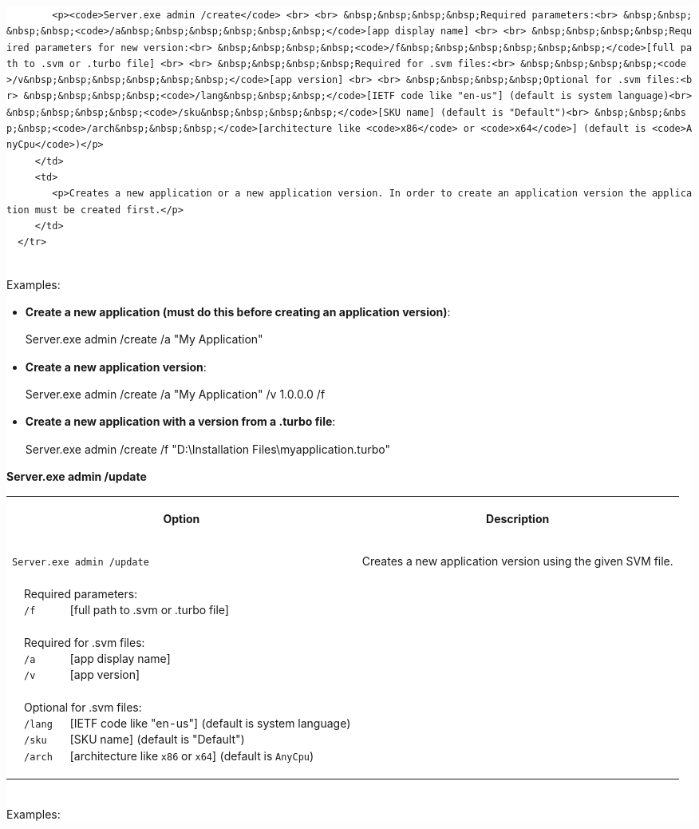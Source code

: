             <p><code>Server.exe admin /create</code> <br> <br> &nbsp;&nbsp;&nbsp;&nbsp;Required parameters:<br> &nbsp;&nbsp;&nbsp;&nbsp;<code>/a&nbsp;&nbsp;&nbsp;&nbsp;&nbsp;&nbsp;</code>[app display name] <br> <br> &nbsp;&nbsp;&nbsp;&nbsp;Required parameters for new version:<br> &nbsp;&nbsp;&nbsp;&nbsp;<code>/f&nbsp;&nbsp;&nbsp;&nbsp;&nbsp;&nbsp;</code>[full path to .svm or .turbo file] <br> <br> &nbsp;&nbsp;&nbsp;&nbsp;Required for .svm files:<br> &nbsp;&nbsp;&nbsp;&nbsp;<code>/v&nbsp;&nbsp;&nbsp;&nbsp;&nbsp;&nbsp;</code>[app version] <br> <br> &nbsp;&nbsp;&nbsp;&nbsp;Optional for .svm files:<br> &nbsp;&nbsp;&nbsp;&nbsp;<code>/lang&nbsp;&nbsp;&nbsp;</code>[IETF code like "en-us"] (default is system language)<br> &nbsp;&nbsp;&nbsp;&nbsp;<code>/sku&nbsp;&nbsp;&nbsp;&nbsp;</code>[SKU name] (default is "Default")<br> &nbsp;&nbsp;&nbsp;&nbsp;<code>/arch&nbsp;&nbsp;&nbsp;</code>[architecture like <code>x86</code> or <code>x64</code>] (default is <code>AnyCpu</code>)</p>
         </td>
         <td>
            <p>Creates a new application or a new application version. In order to create an application version the application must be created first.</p>
         </td>
      </tr>
</table>
<br>
Examples:

- **Create a new application (must do this before creating an application version)**:

	Server.exe admin /create /a "My Application"

- **Create a new application version**:
	
	Server.exe admin /create /a "My Application" /v 1.0.0.0 /f

- **Create a new application with a version from a .turbo file**:

	Server.exe admin /create /f "D:\Installation Files\myapplication.turbo"


**Server.exe admin /update**

<table>
      <tr>
         <th data-column="0">
            <div>
               <p>Option</p>
            </div>
         </th>
         <th data-column="1">
            <div>
               <p>Description</p>
            </div>
         </th>
      </tr>
      <tr>
         <td>
            <p><code>Server.exe admin /update</code> <br> <br> &nbsp;&nbsp;&nbsp;&nbsp;Required parameters:<br> &nbsp;&nbsp;&nbsp;&nbsp;<code>/f&nbsp;&nbsp;&nbsp;&nbsp;&nbsp;&nbsp;</code>[full path to .svm or .turbo file] <br> <br> &nbsp;&nbsp;&nbsp;&nbsp;Required for .svm files:<br> &nbsp;&nbsp;&nbsp;&nbsp;<code>/a&nbsp;&nbsp;&nbsp;&nbsp;&nbsp;&nbsp;</code>[app display name] <br> &nbsp;&nbsp;&nbsp;&nbsp;<code>/v&nbsp;&nbsp;&nbsp;&nbsp;&nbsp;&nbsp;</code>[app version] <br> <br> &nbsp;&nbsp;&nbsp;&nbsp;Optional for .svm files:<br> &nbsp;&nbsp;&nbsp;&nbsp;<code>/lang&nbsp;&nbsp;&nbsp;</code>[IETF code like "en-us"] (default is system language)<br> &nbsp;&nbsp;&nbsp;&nbsp;<code>/sku&nbsp;&nbsp;&nbsp;&nbsp;</code>[SKU name] (default is "Default")<br> &nbsp;&nbsp;&nbsp;&nbsp;<code>/arch&nbsp;&nbsp;&nbsp;</code>[architecture like <code>x86</code> or <code>x64</code>] (default is <code>AnyCpu</code>)</p>
         </td>
         <td>
            <p>Creates a new application version using the given SVM file.</p>
         </td>
      </tr>
</table>
<br>
Examples:
